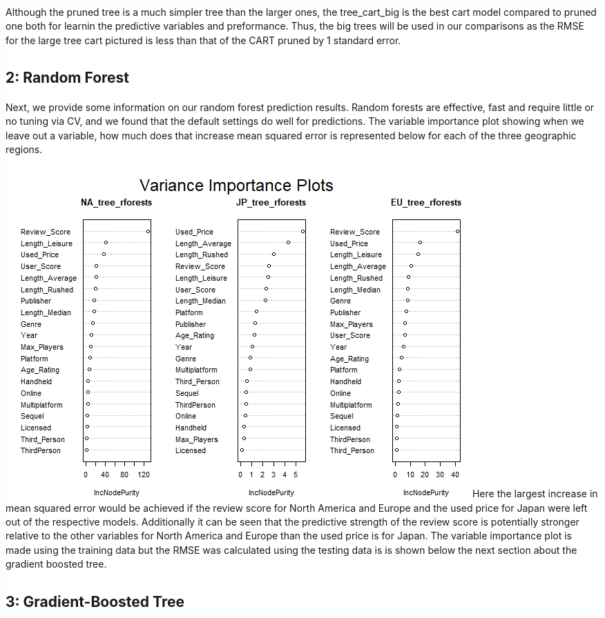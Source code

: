 Although the pruned tree is a much simpler tree than the larger ones,
the tree\_cart\_big is the best cart model compared to pruned one both
for learnin the predictive variables and preformance. Thus, the big
trees will be used in our comparisons as the RMSE for the large tree
cart pictured is less than that of the CART pruned by 1 standard error.

## 2: Random Forest

Next, we provide some information on our random forest prediction
results. Random forests are effective, fast and require little or no
tuning via CV, and we found that the default settings do well for
predictions. The variable importance plot showing when we leave out a
variable, how much does that increase mean squared error is represented
below for each of the three geographic regions.

![](ECO395MProject_files/figure-markdown_strict/unnamed-chunk-9-1.png)
Here the largest increase in mean squared error would be achieved if the
review score for North America and Europe and the used price for Japan
were left out of the respective models. Additionally it can be seen that
the predictive strength of the review score is potentially stronger
relative to the other variables for North America and Europe than the
used price is for Japan. The variable importance plot is made using the
training data but the RMSE was calculated using the testing data is is
shown below the next section about the gradient boosted tree.

## 3: Gradient-Boosted Tree
